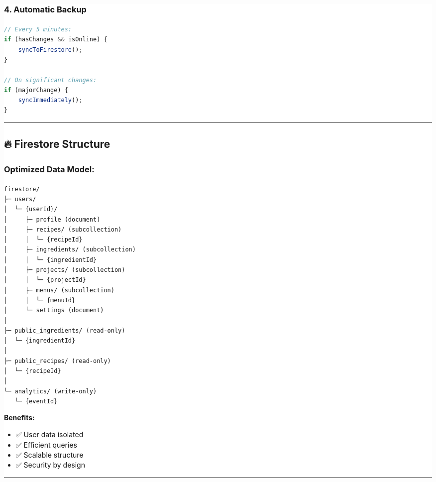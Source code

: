 ### **4. Automatic Backup**

```javascript
// Every 5 minutes:
if (hasChanges && isOnline) {
    syncToFirestore();
}

// On significant changes:
if (majorChange) {
    syncImmediately();
}
```

---

## 🔥 **Firestore Structure**

### **Optimized Data Model:**

```
firestore/
├─ users/
│  └─ {userId}/
│     ├─ profile (document)
│     ├─ recipes/ (subcollection)
│     │  └─ {recipeId}
│     ├─ ingredients/ (subcollection)
│     │  └─ {ingredientId}
│     ├─ projects/ (subcollection)
│     │  └─ {projectId}
│     ├─ menus/ (subcollection)
│     │  └─ {menuId}
│     └─ settings (document)
│
├─ public_ingredients/ (read-only)
│  └─ {ingredientId}
│
├─ public_recipes/ (read-only)
│  └─ {recipeId}
│
└─ analytics/ (write-only)
   └─ {eventId}
```

**Benefits:**
- ✅ User data isolated
- ✅ Efficient queries
- ✅ Scalable structure
- ✅ Security by design

---
